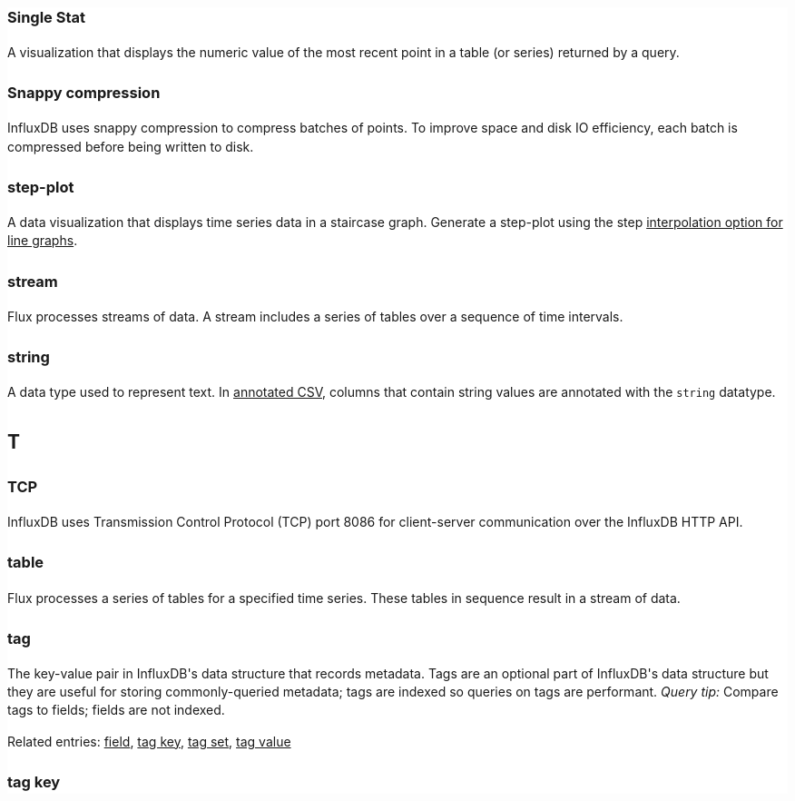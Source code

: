 
### Single Stat

A visualization that displays the numeric value of the most recent point in a table (or series) returned by a query.

### Snappy compression

InfluxDB uses snappy compression to compress batches of points.
To improve space and disk IO efficiency, each batch is compressed before being written to disk.



### step-plot

A data visualization that displays time series data in a staircase graph.
Generate a step-plot using the step [interpolation option for line graphs](/influxdb/v2.0/visualize-data/visualization-types/graph/#options).

### stream

Flux processes streams of data.
A stream includes a series of tables over a sequence of time intervals.

### string

A data type used to represent text.
In [annotated CSV](/influxdb/v2.0/reference/syntax/annotated-csv/), columns that contain
string values are annotated with the `string` datatype.

## T

### TCP

InfluxDB uses Transmission Control Protocol (TCP) port 8086 for client-server communication over the InfluxDB HTTP API.



### table

Flux processes a series of tables for a specified time series.
These tables in sequence result in a stream of data.

### tag

The key-value pair in InfluxDB's data structure that records metadata.
Tags are an optional part of InfluxDB's data structure but they are useful for storing commonly-queried metadata; tags are indexed so queries on tags are performant.
*Query tip:* Compare tags to fields; fields are not indexed.

Related entries: [field](#field), [tag key](#tag-key), [tag set](#tag-set), [tag value](#tag-value)

### tag key

